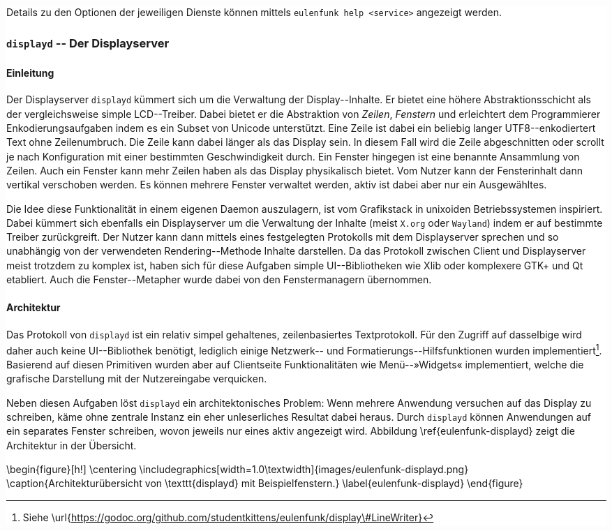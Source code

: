 Details zu den Optionen der jeweiligen Dienste können mittels ``eulenfunk help
<service>`` angezeigt werden.

### ``displayd`` -- Der Displayserver

#### Einleitung

Der Displayserver ``displayd`` kümmert sich um die Verwaltung der
Display--Inhalte. Er bietet eine höhere Abstraktionsschicht als der
vergleichsweise simple LCD--Treiber. Dabei bietet er die Abstraktion von
*Zeilen*, *Fenstern* und erleichtert dem Programmierer Enkodierungsaufgaben
indem es ein Subset von Unicode unterstützt. Eine Zeile ist dabei ein beliebig
langer UTF8--enkodiertert Text ohne Zeilenumbruch. Die Zeile kann dabei länger
als das Display sein. In diesem Fall wird die Zeile abgeschnitten oder scrollt
je nach Konfiguration mit einer bestimmten Geschwindigkeit durch. Ein Fenster
hingegen ist eine benannte Ansammlung von Zeilen. Auch ein Fenster kann mehr
Zeilen haben als das Display physikalisch bietet. Vom Nutzer kann der
Fensterinhalt dann vertikal verschoben werden. Es können mehrere Fenster
verwaltet werden, aktiv ist dabei aber nur ein Ausgewähltes.

Die Idee diese Funktionalität in einem eigenen Daemon auszulagern, ist vom
Grafikstack in unixoiden Betriebssystemen inspiriert. Dabei kümmert sich
ebenfalls ein Displayserver um die Verwaltung der Inhalte (meist ``X.org`` oder
``Wayland``) indem er auf bestimmte Treiber zurückgreift. Der Nutzer kann dann
mittels eines festgelegten Protokolls mit dem Displayserver sprechen und so
unabhängig von der verwendeten Rendering--Methode Inhalte darstellen. Da das
Protokoll zwischen Client und Displayserver meist trotzdem zu komplex ist,
haben sich für diese Aufgaben simple UI--Bibliotheken wie Xlib oder komplexere
GTK+ und Qt etabliert. Auch die Fenster--Metapher wurde dabei von den
Fenstermanagern übernommen.

#### Architektur

Das Protokoll von ``displayd`` ist ein relativ simpel gehaltenes,
zeilenbasiertes Textprotokoll. Für den Zugriff auf dasselbige wird daher
auch keine UI--Bibliothek benötigt, lediglich einige Netzwerk-- und
Formatierungs--Hilfsfunktionen wurden implementiert[^LINEWRITER].
Basierend auf diesen Primitiven wurden aber auf Clientseite
Funktionalitäten wie Menü--»Widgets« implementiert, welche die grafische Darstellung
mit der Nutzereingabe verquicken.

[^LINEWRITER]: Siehe \url{https://godoc.org/github.com/studentkittens/eulenfunk/display\#LineWriter}

Neben diesen Aufgaben löst ``displayd`` ein architektonisches Problem:
Wenn mehrere Anwendung versuchen auf das Display zu schreiben, käme ohne zentrale
Instanz ein eher unleserliches Resultat dabei heraus. Durch ``displayd`` können
Anwendungen auf ein separates Fenster schreiben, wovon jeweils nur eines aktiv
angezeigt wird. Abbildung \ref{eulenfunk-displayd} zeigt die Architektur in der Übersicht.

\begin{figure}[h!]
  \centering
  \includegraphics[width=1.0\textwidth]{images/eulenfunk-displayd.png}
  \caption{Architekturübersicht von \texttt{displayd} mit Beispielfenstern.}
  \label{eulenfunk-displayd}
\end{figure}


[^MPD-PROTO]: Details unter \url{https://www.musicpd.org/doc/protocol}
[^driver_github]: Siehe auf GitHub: \url{https://github.com/studentkittens/eulenfunk/tree/master/driver}
[^catlight]: Projektseite unter: \url{https://github.com/studentkittens/catlight}
[^WIRILCD]: Siehe: \url{https://projects.drogon.net/raspberry-pi/wiringpi/lcd-library}
[^BLOG]: Ursprünglicher Treiber: \url{http://theatticlight.net/posts/Reading-a-Rotary-Encoder-from-a-Raspberry-Pi}
[^NOTE]: Der eigentliche Algorithmus ist komplexer und wird im referenzierten Paper beschrieben.
[^NOTE2]: Wobei »/« durch »|« im Dateinamen ersetzt werden.
[^UDEV]: Writing udev rules: \url{http://www.reactivated.net/writing\_udev\_rules.html}
[^UDEV2]: Arch Linux udev:
[^SYSTEMD]: \url{https://de.wikipedia.org/wiki/Systemd}
[^UI-GODOC]: \url{https://godoc.org/github.com/studentkittens/eulenfunk/ui}
[^YMPD-HOME]: Homepage von ``ympd``: \url{https://github.com/notandy/ympd}
[^UNIT-FILES]: Siehe GitHub für eine Auflistung aller Unit--Files: \url{https://github.com/studentkittens/eulenfunk/tree/master/config/systemd}
[^EULENFUNK]: API--Doc Eulenfunk: \url{https://godoc.org/github.com/studentkittens/eulenfunk}
[^BOOT-PLOT]: \url{https://github.com/studentkittens/eulenfunk/blob/master/docs/paper/images/boot-plot.svg}